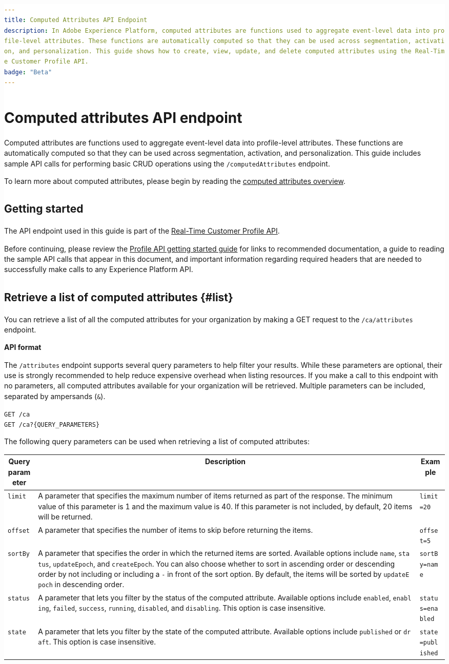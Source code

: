 ```yaml
---
title: Computed Attributes API Endpoint
description: In Adobe Experience Platform, computed attributes are functions used to aggregate event-level data into profile-level attributes. These functions are automatically computed so that they can be used across segmentation, activation, and personalization. This guide shows how to create, view, update, and delete computed attributes using the Real-Time Customer Profile API.
badge: "Beta"
---
```

# Computed attributes API endpoint

Computed attributes are functions used to aggregate event-level data into profile-level attributes. These functions are automatically computed so that they can be used across segmentation, activation, and personalization. This guide includes sample API calls for performing basic CRUD operations using the `/computedAttributes` endpoint. 

To learn more about computed attributes, please begin by reading the [computed attributes overview](overview.md).

## Getting started

The API endpoint used in this guide is part of the [Real-Time Customer Profile API](https://www.adobe.com/go/profile-apis-en). 

Before continuing, please review the [Profile API getting started guide](../api/getting-started.md) for links to recommended documentation, a guide to reading the sample API calls that appear in this document, and important information regarding required headers that are needed to successfully make calls to any Experience Platform API.

## Retrieve a list of computed attributes {#list}

You can retrieve a list of all the computed attributes for your organization by making a GET request to the `/ca/attributes` endpoint. 

**API format**

The `/attributes` endpoint supports several query parameters to help filter your results. While these parameters are optional, their use is strongly recommended to help reduce expensive overhead when listing resources. If you make a call to this endpoint with no parameters, all computed attributes available for your organization will be retrieved. Multiple parameters can be included, separated by ampersands (`&`). 

```http
GET /ca
GET /ca?{QUERY_PARAMETERS}
```

The following query parameters can be used when retrieving a list of computed attributes:

| Query parameter | Description | Example |
| --------------- | ----------- | ------- |
| `limit` | A parameter that specifies the maximum number of items returned as part of the response. The minimum value of this parameter is 1 and the maximum value is 40. If this parameter is not included, by default, 20 items will be returned. | `limit=20` |
| `offset` | A parameter that specifies the number of items to skip before returning the items. | `offset=5` |
| `sortBy` | A parameter that specifies the order in which the returned items are sorted. Available options include `name`, `status`, `updateEpoch`, and `createEpoch`. You can also choose whether to sort in ascending order or descending order by not including or including a `-` in front of the sort option. By default, the items will be sorted by `updateEpoch` in descending order. | `sortBy=name` |
| `status` | A parameter that lets you filter by the status of the computed attribute. Available options include `enabled`, `enabling`, `failed`, `success`, `running`, `disabled`, and `disabling`. This option is case insensitive. | `status=enabled` | 
| `state` | A parameter that lets you filter by the state of the computed attribute. Available options include `published` or `draft`. This option is case insensitive. | `state=published` |
